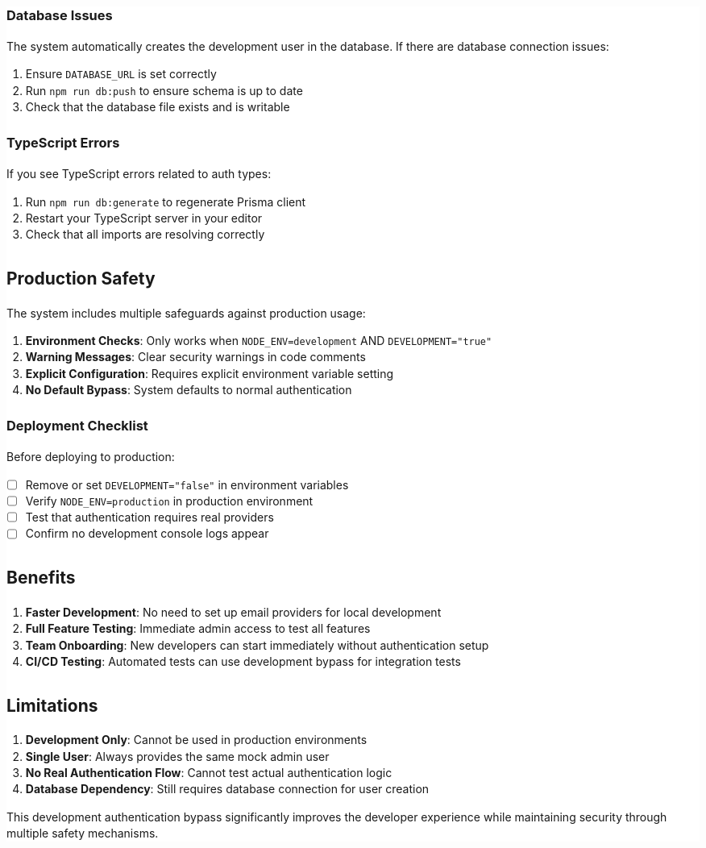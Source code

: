 ### Database Issues

The system automatically creates the development user in the database. If there are database connection issues:
1. Ensure `DATABASE_URL` is set correctly
2. Run `npm run db:push` to ensure schema is up to date
3. Check that the database file exists and is writable

### TypeScript Errors

If you see TypeScript errors related to auth types:
1. Run `npm run db:generate` to regenerate Prisma client
2. Restart your TypeScript server in your editor
3. Check that all imports are resolving correctly

## Production Safety

The system includes multiple safeguards against production usage:

1. **Environment Checks**: Only works when `NODE_ENV=development` AND `DEVELOPMENT="true"`
2. **Warning Messages**: Clear security warnings in code comments
3. **Explicit Configuration**: Requires explicit environment variable setting
4. **No Default Bypass**: System defaults to normal authentication

### Deployment Checklist

Before deploying to production:
- [ ] Remove or set `DEVELOPMENT="false"` in environment variables
- [ ] Verify `NODE_ENV=production` in production environment
- [ ] Test that authentication requires real providers
- [ ] Confirm no development console logs appear

## Benefits

1. **Faster Development**: No need to set up email providers for local development
2. **Full Feature Testing**: Immediate admin access to test all features
3. **Team Onboarding**: New developers can start immediately without authentication setup
4. **CI/CD Testing**: Automated tests can use development bypass for integration tests

## Limitations

1. **Development Only**: Cannot be used in production environments
2. **Single User**: Always provides the same mock admin user
3. **No Real Authentication Flow**: Cannot test actual authentication logic
4. **Database Dependency**: Still requires database connection for user creation

This development authentication bypass significantly improves the developer experience while maintaining security through multiple safety mechanisms.